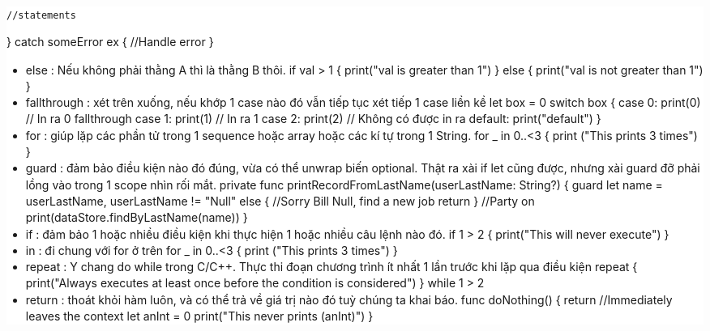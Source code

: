     //statements
}
catch someError ex
{
    //Handle error
}
- else : Nếu không phải thằng A thì là thằng B thôi.
if val > 1
{
    print("val is greater than 1")
}
else
{
    print("val is not greater than 1")
}
- fallthrough : xét trên xuống, nếu khớp 1 case nào đó vẫn tiếp tục xét tiếp 1 case liền kề
let box = 0
switch box
{
case 0:
    print(0) // In ra 0
    fallthrough
case 1:
    print(1) // In ra 1
case 2:
    print(2) // Không có được in ra 
default:
    print("default")
}
- for : giúp lặp các phần tử trong 1 sequence hoặc array hoặc các kí tự trong 1 String.
for _ in 0..<3 { print ("This prints 3 times") }
- guard : đảm bảo điều kiện nào đó đúng, vừa có thể unwrap biến optional. Thật ra xài if let cũng được, nhưng xài guard đỡ phải lồng vào trong 1 scope nhìn rối mắt.
private func printRecordFromLastName(userLastName: String?) 
{
    guard let name = userLastName, userLastName != "Null" else
    {
        //Sorry Bill Null, find a new job
        return
    }
//Party on
    print(dataStore.findByLastName(name))
}
- if : đảm bảo 1 hoặc nhiều điều kiện khi thực hiện 1 hoặc nhiều câu lệnh nào đó.
if 1 > 2
{
    print("This will never execute")
}
- in : đi chung với for ở trên
for _ in 0..<3 { print ("This prints 3 times") }
- repeat : Y chang do while trong C/C++. Thực thi đoạn chương trình ít nhất 1 lần trước khi lặp qua điều kiện
repeat
{
    print("Always executes at least once before the condition is considered")
}
while 1 > 2
- return : thoát khỏi hàm luôn, và có thể trả về giá trị nào đó tuỳ chúng ta khai báo.
func doNothing()
{
    return //Immediately leaves the context
let anInt = 0
    print("This never prints \(anInt)")
}
